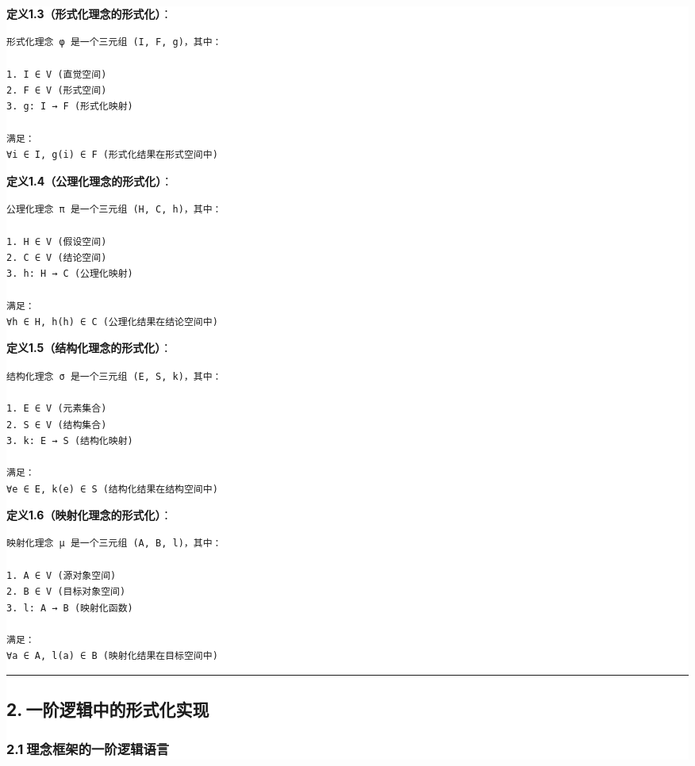 **定义1.3（形式化理念的形式化）**：
```text
形式化理念 φ 是一个三元组 (I, F, g)，其中：

1. I ∈ V (直觉空间)
2. F ∈ V (形式空间)
3. g: I → F (形式化映射)

满足：
∀i ∈ I, g(i) ∈ F (形式化结果在形式空间中)
```

**定义1.4（公理化理念的形式化）**：
```text
公理化理念 π 是一个三元组 (H, C, h)，其中：

1. H ∈ V (假设空间)
2. C ∈ V (结论空间)
3. h: H → C (公理化映射)

满足：
∀h ∈ H, h(h) ∈ C (公理化结果在结论空间中)
```

**定义1.5（结构化理念的形式化）**：
```text
结构化理念 σ 是一个三元组 (E, S, k)，其中：

1. E ∈ V (元素集合)
2. S ∈ V (结构集合)
3. k: E → S (结构化映射)

满足：
∀e ∈ E, k(e) ∈ S (结构化结果在结构空间中)
```

**定义1.6（映射化理念的形式化）**：
```text
映射化理念 μ 是一个三元组 (A, B, l)，其中：

1. A ∈ V (源对象空间)
2. B ∈ V (目标对象空间)
3. l: A → B (映射化函数)

满足：
∀a ∈ A, l(a) ∈ B (映射化结果在目标空间中)
```

---

## 2. 一阶逻辑中的形式化实现

### 2.1 理念框架的一阶逻辑语言
